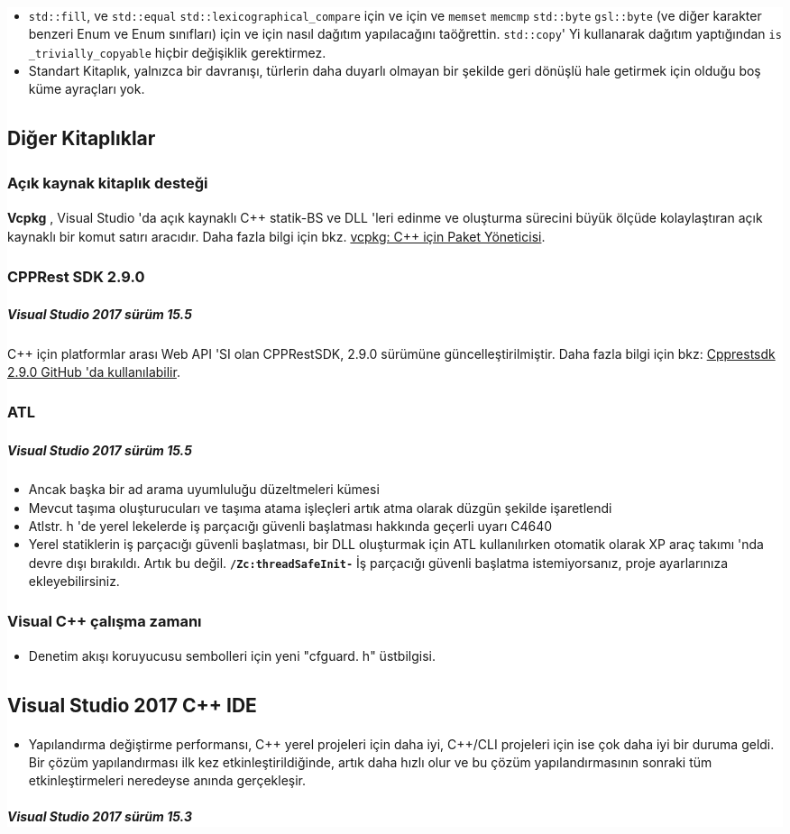 - `std::fill`, ve `std::equal` `std::lexicographical_compare` için ve için ve `memset` `memcmp` `std::byte` `gsl::byte` (ve diğer karakter benzeri Enum ve Enum sınıfları) için ve için nasıl dağıtım yapılacağını taöğrettin. `std::copy`' Yi kullanarak dağıtım yaptığından `is_trivially_copyable` hiçbir değişiklik gerektirmez.
- Standart Kitaplık, yalnızca bir davranışı, türlerin daha duyarlı olmayan bir şekilde geri dönüşlü hale getirmek için olduğu boş küme ayraçları yok.

## <a name="other-libraries"></a>Diğer Kitaplıklar

### <a name="open-source-library-support"></a>Açık kaynak kitaplık desteği

**Vcpkg** , Visual Studio 'da açık kaynaklı C++ statik-BS ve DLL 'leri edinme ve oluşturma sürecini büyük ölçüde kolaylaştıran açık kaynaklı bir komut satırı aracıdır. Daha fazla bilgi için bkz. [vcpkg: C++ için Paket Yöneticisi](../build/vcpkg.md).

### <a name="cpprest-sdk-290"></a>CPPRest SDK 2.9.0

##### <a name="visual-studio-2017-version-155"></a>Visual Studio 2017 sürüm 15.5

C++ için platformlar arası Web API 'SI olan CPPRestSDK, 2.9.0 sürümüne güncelleştirilmiştir. Daha fazla bilgi için bkz: [Cpprestsdk 2.9.0 GitHub 'da kullanılabilir](https://devblogs.microsoft.com/cppblog/cpprestsdk-2-9-0-is-available-on-github/).

### <a name="atl"></a>ATL

##### <a name="visual-studio-2017-version-155"></a>Visual Studio 2017 sürüm 15.5

- Ancak başka bir ad arama uyumluluğu düzeltmeleri kümesi
- Mevcut taşıma oluşturucuları ve taşıma atama işleçleri artık atma olarak düzgün şekilde işaretlendi
- Atlstr. h 'de yerel lekelerde iş parçacığı güvenli başlatması hakkında geçerli uyarı C4640
- Yerel statiklerin iş parçacığı güvenli başlatması, bir DLL oluşturmak için ATL kullanılırken otomatik olarak XP araç takımı 'nda devre dışı bırakıldı. Artık bu değil. **`/Zc:threadSafeInit-`** İş parçacığı güvenli başlatma istemiyorsanız, proje ayarlarınıza ekleyebilirsiniz.

### <a name="visual-c-runtime"></a>Visual C++ çalışma zamanı

- Denetim akışı koruyucusu sembolleri için yeni "cfguard. h" üstbilgisi.

## <a name="visual-studio-2017-c-ide"></a>Visual Studio 2017 C++ IDE

- Yapılandırma değiştirme performansı, C++ yerel projeleri için daha iyi, C++/CLI projeleri için ise çok daha iyi bir duruma geldi. Bir çözüm yapılandırması ilk kez etkinleştirildiğinde, artık daha hızlı olur ve bu çözüm yapılandırmasının sonraki tüm etkinleştirmeleri neredeyse anında gerçekleşir.

##### <a name="visual-studio-2017-version-153"></a>Visual Studio 2017 sürüm 15.3

